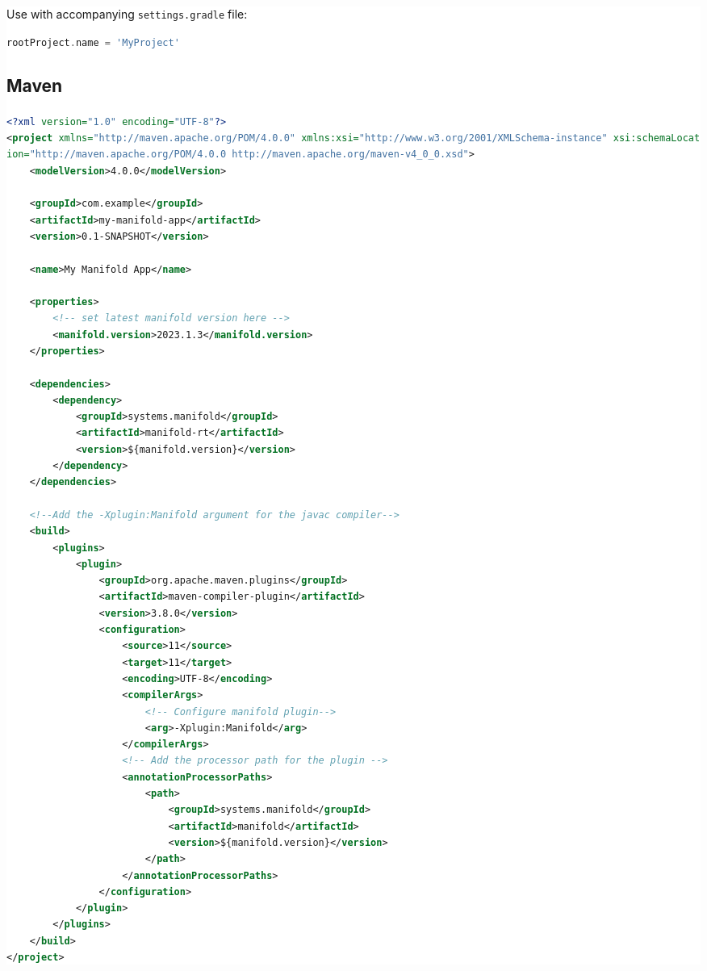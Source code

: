 Use with accompanying `settings.gradle` file:

```groovy
rootProject.name = 'MyProject'
```

## Maven

```xml
<?xml version="1.0" encoding="UTF-8"?>
<project xmlns="http://maven.apache.org/POM/4.0.0" xmlns:xsi="http://www.w3.org/2001/XMLSchema-instance" xsi:schemaLocation="http://maven.apache.org/POM/4.0.0 http://maven.apache.org/maven-v4_0_0.xsd">
    <modelVersion>4.0.0</modelVersion>

    <groupId>com.example</groupId>
    <artifactId>my-manifold-app</artifactId>
    <version>0.1-SNAPSHOT</version>

    <name>My Manifold App</name>

    <properties>
        <!-- set latest manifold version here --> 
        <manifold.version>2023.1.3</manifold.version>
    </properties>
    
    <dependencies>
        <dependency>
            <groupId>systems.manifold</groupId>
            <artifactId>manifold-rt</artifactId>
            <version>${manifold.version}</version>
        </dependency>
    </dependencies>

    <!--Add the -Xplugin:Manifold argument for the javac compiler-->
    <build>
        <plugins>
            <plugin>
                <groupId>org.apache.maven.plugins</groupId>
                <artifactId>maven-compiler-plugin</artifactId>
                <version>3.8.0</version>
                <configuration>
                    <source>11</source>
                    <target>11</target>
                    <encoding>UTF-8</encoding>
                    <compilerArgs>
                        <!-- Configure manifold plugin-->
                        <arg>-Xplugin:Manifold</arg>
                    </compilerArgs>
                    <!-- Add the processor path for the plugin -->
                    <annotationProcessorPaths>
                        <path>
                            <groupId>systems.manifold</groupId>
                            <artifactId>manifold</artifactId>
                            <version>${manifold.version}</version>
                        </path>
                    </annotationProcessorPaths>
                </configuration>
            </plugin>
        </plugins>
    </build>
</project>
```
